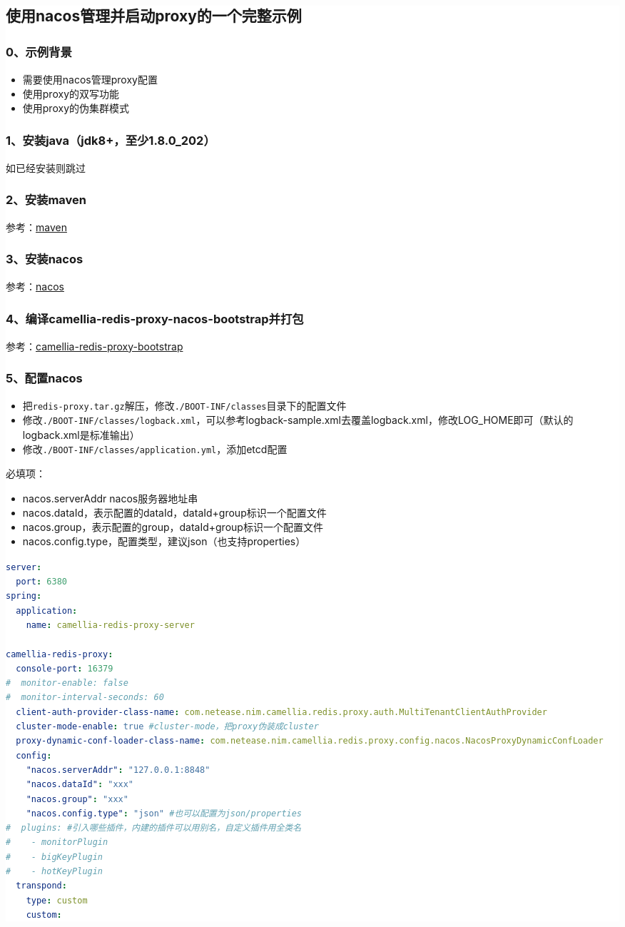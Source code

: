 

## 使用nacos管理并启动proxy的一个完整示例

### 0、示例背景
* 需要使用nacos管理proxy配置
* 使用proxy的双写功能
* 使用proxy的伪集群模式

### 1、安装java（jdk8+，至少1.8.0_202）
如已经安装则跳过

### 2、安装maven
参考：[maven](https://github.com/apache/maven)

### 3、安装nacos
参考：[nacos](https://github.com/alibaba/nacos)

### 4、编译camellia-redis-proxy-nacos-bootstrap并打包
参考：[camellia-redis-proxy-bootstrap](camellia-redis-proxy-bootstrap)

### 5、配置nacos

* 把`redis-proxy.tar.gz`解压，修改`./BOOT-INF/classes`目录下的配置文件
* 修改`./BOOT-INF/classes/logback.xml`，可以参考logback-sample.xml去覆盖logback.xml，修改LOG_HOME即可（默认的logback.xml是标准输出）
* 修改`./BOOT-INF/classes/application.yml`，添加etcd配置

必填项：  
* nacos.serverAddr nacos服务器地址串
* nacos.dataId，表示配置的dataId，dataId+group标识一个配置文件
* nacos.group，表示配置的group，dataId+group标识一个配置文件
* nacos.config.type，配置类型，建议json（也支持properties）


```yml
server:
  port: 6380
spring:
  application:
    name: camellia-redis-proxy-server

camellia-redis-proxy:
  console-port: 16379
#  monitor-enable: false
#  monitor-interval-seconds: 60
  client-auth-provider-class-name: com.netease.nim.camellia.redis.proxy.auth.MultiTenantClientAuthProvider
  cluster-mode-enable: true #cluster-mode，把proxy伪装成cluster
  proxy-dynamic-conf-loader-class-name: com.netease.nim.camellia.redis.proxy.config.nacos.NacosProxyDynamicConfLoader
  config:
    "nacos.serverAddr": "127.0.0.1:8848"
    "nacos.dataId": "xxx"
    "nacos.group": "xxx"
    "nacos.config.type": "json" #也可以配置为json/properties
#  plugins: #引入哪些插件，内建的插件可以用别名，自定义插件用全类名
#    - monitorPlugin
#    - bigKeyPlugin
#    - hotKeyPlugin
  transpond:
    type: custom
    custom:
```